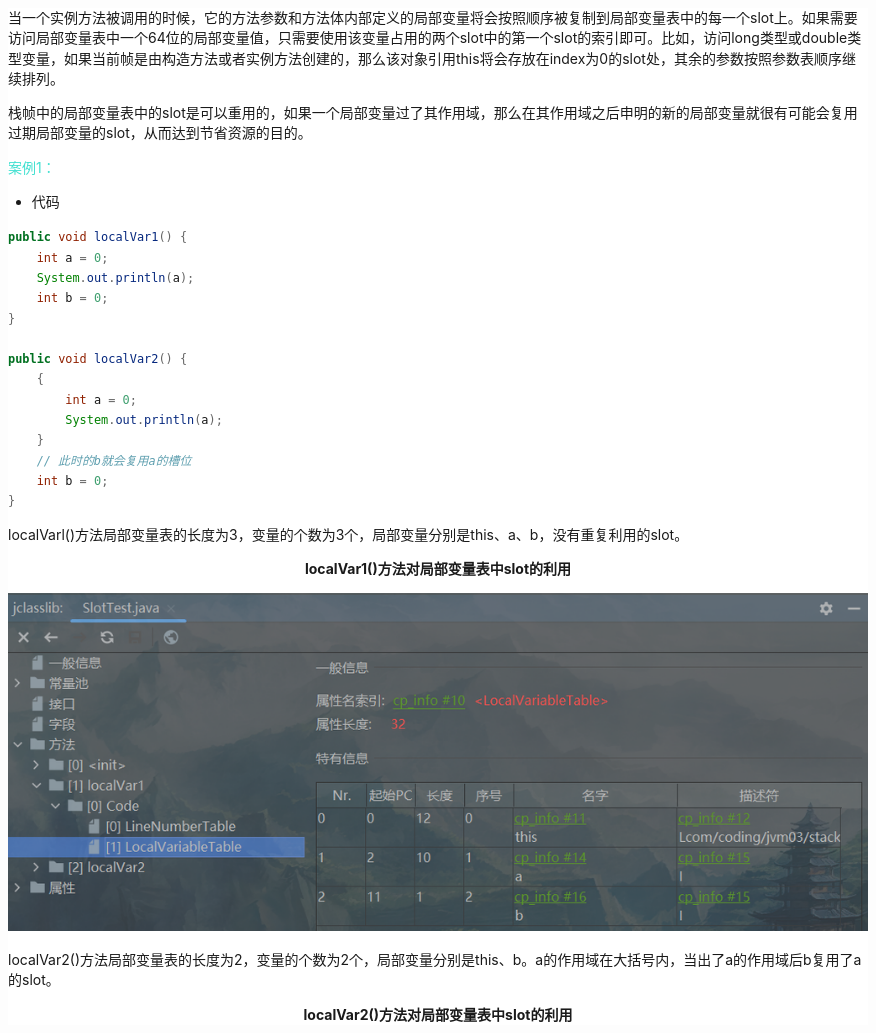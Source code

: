 ​	当一个实例方法被调用的时候，它的方法参数和方法体内部定义的局部变量将会按照顺序被复制到局部变量表中的每一个slot上。如果需要访问局部变量表中一个64位的局部变量值，只需要使用该变量占用的两个slot中的第一个slot的索引即可。比如，访问long类型或double类型变量，如果当前帧是由构造方法或者实例方法创建的，那么该对象引用this将会存放在index为0的slot处，其余的参数按照参数表顺序继续排列。

​	栈帧中的局部变量表中的slot是可以重用的，如果一个局部变量过了其作用域，那么在其作用域之后申明的新的局部变量就很有可能会复用过期局部变量的slot，从而达到节省资源的目的。

<span style="color:#40E0D0;">案例1：</span>

- 代码

```java
public void localVar1() {
    int a = 0;
    System.out.println(a);
    int b = 0;
}

public void localVar2() {
    {
        int a = 0;
	    System.out.println(a);
    }
	// 此时的b就会复用a的槽位
    int b = 0;
}
```

​	localVarl()方法局部变量表的长度为3，变量的个数为3个，局部变量分别是this、a、b，没有重复利用的slot。

<div style="text-align:center;font-weight:bold;">localVar1()方法对局部变量表中slot的利用</div>

![image-20241103154136593](images/image-20241103154136593.png)

​	localVar2()方法局部变量表的长度为2，变量的个数为2个，局部变量分别是this、b。a的作用域在大括号内，当出了a的作用域后b复用了a的slot。

<div style="text-align:center;font-weight:bold;">localVar2()方法对局部变量表中slot的利用</div>
